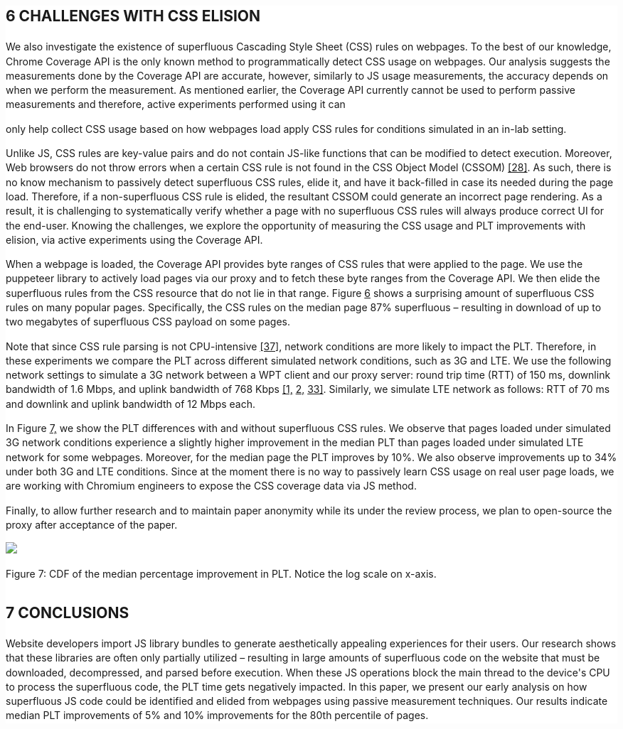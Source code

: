 ## <span id="page-5-0"></span>6 CHALLENGES WITH CSS ELISION

We also investigate the existence of superfluous Cascading Style Sheet (CSS) rules on webpages. To the best of our knowledge, Chrome Coverage API is the only known method to programmatically detect CSS usage on webpages. Our analysis suggests the measurements done by the Coverage API are accurate, however, similarly to JS usage measurements, the accuracy depends on when we perform the measurement. As mentioned earlier, the Coverage API currently cannot be used to perform passive measurements and therefore, active experiments performed using it can

only help collect CSS usage based on how webpages load apply CSS rules for conditions simulated in an in-lab setting.

Unlike JS, CSS rules are key-value pairs and do not contain JS-like functions that can be modified to detect execution. Moreover, Web browsers do not throw errors when a certain CSS rule is not found in the CSS Object Model (CSSOM) [\[28\]](#page-7-17). As such, there is no know mechanism to passively detect superfluous CSS rules, elide it, and have it back-filled in case its needed during the page load. Therefore, if a non-superfluous CSS rule is elided, the resultant CSSOM could generate an incorrect page rendering. As a result, it is challenging to systematically verify whether a page with no superfluous CSS rules will always produce correct UI for the end-user. Knowing the challenges, we explore the opportunity of measuring the CSS usage and PLT improvements with elision, via active experiments using the Coverage API.

When a webpage is loaded, the Coverage API provides byte ranges of CSS rules that were applied to the page. We use the puppeteer library to actively load pages via our proxy and to fetch these byte ranges from the Coverage API. We then elide the superfluous rules from the CSS resource that do not lie in that range. Figure [6](#page-5-1) shows a surprising amount of superfluous CSS rules on many popular pages. Specifically, the CSS rules on the median page 87% superfluous – resulting in download of up to two megabytes of superfluous CSS payload on some pages.

Note that since CSS rule parsing is not CPU-intensive [\[37\]](#page-7-1), network conditions are more likely to impact the PLT. Therefore, in these experiments we compare the PLT across different simulated network conditions, such as 3G and LTE. We use the following network settings to simulate a 3G network between a WPT client and our proxy server: round trip time (RTT) of 150 ms, downlink bandwidth of 1.6 Mbps, and uplink bandwidth of 768 Kbps [\[1,](#page-6-25) [2,](#page-6-26) [33\]](#page-7-18). Similarly, we simulate LTE network as follows: RTT of 70 ms and downlink and uplink bandwidth of 12 Mbps each.

In Figure [7,](#page-6-27) we show the PLT differences with and without superfluous CSS rules. We observe that pages loaded under simulated 3G network conditions experience a slightly higher improvement in the median PLT than pages loaded under simulated LTE network for some webpages. Moreover, for the median page the PLT improves by 10%. We also observe improvements up to 34% under both 3G and LTE conditions. Since at the moment there is no way to passively learn CSS usage on real user page loads, we are working with Chromium engineers to expose the CSS coverage data via JS method.

Finally, to allow further research and to maintain paper anonymity while its under the review process, we plan to open-source the proxy after acceptance of the paper.

<span id="page-6-27"></span>![](_page_6_Figure_0.jpeg)

Figure 7: CDF of the median percentage improvement in PLT. Notice the log scale on x-axis.

## <span id="page-6-8"></span>7 CONCLUSIONS

Website developers import JS library bundles to generate aesthetically appealing experiences for their users. Our research shows that these libraries are often only partially utilized – resulting in large amounts of superfluous code on the website that must be downloaded, decompressed, and parsed before execution. When these JS operations block the main thread to the device's CPU to process the superfluous code, the PLT time gets negatively impacted. In this paper, we present our early analysis on how superfluous JS code could be identified and elided from webpages using passive measurement techniques. Our results indicate median PLT improvements of 5% and 10% improvements for the 80th percentile of pages.
